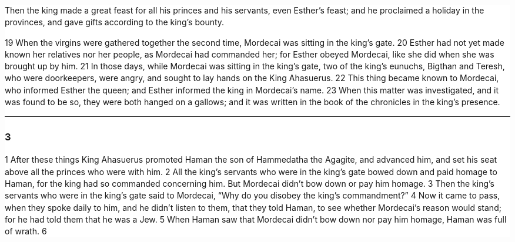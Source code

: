   Then the king made a great feast for all his princes and his servants, even Esther’s feast; and he proclaimed a holiday in the provinces, and gave gifts according to the king’s bounty.
</div>
<div class="p">
  <span class="verse" id="EST2V19">
    19
  </span>
  When the virgins were gathered together the second time, Mordecai was sitting in the king’s gate.
  <span class="verse" id="EST2V20">
    20
  </span>
  Esther had not yet made known her relatives nor her people, as Mordecai had commanded her; for Esther obeyed Mordecai, like she did when she was brought up by him.
  <span class="verse" id="EST2V21">
    21
  </span>
  In those days, while Mordecai was sitting in the king’s gate, two of the king’s eunuchs, Bigthan and Teresh, who were doorkeepers, were angry, and sought to lay hands on the King Ahasuerus.
  <span class="verse" id="EST2V22">
    22
  </span>
  This thing became known to Mordecai, who informed Esther the queen; and Esther informed the king in Mordecai’s name.
  <span class="verse" id="EST2V23">
    23
  </span>
  When this matter was investigated, and it was found to be so, they were both hanged on a gallows; and it was written in the book of the chronicles in the king’s presence.
</div>
<div class="footnote">
  <hr/>
</div>


### 3

<div class="p">
  <span class="verse" id="EST3V1">
    1
  </span>
  After these things King Ahasuerus promoted Haman the son of Hammedatha the Agagite, and advanced him, and set his seat above all the princes who were with him.
  <span class="verse" id="EST3V2">
    2
  </span>
  All the king’s servants who were in the king’s gate bowed down and paid homage to Haman, for the king had so commanded concerning him. But Mordecai didn’t bow down or pay him homage.
  <span class="verse" id="EST3V3">
    3
  </span>
  Then the king’s servants who were in the king’s gate said to Mordecai, “Why do you disobey the king’s commandment?”
  <span class="verse" id="EST3V4">
    4
  </span>
  Now it came to pass, when they spoke daily to him, and he didn’t listen to them, that they told Haman, to see whether Mordecai’s reason would stand; for he had told them that he was a Jew.
  <span class="verse" id="EST3V5">
    5
  </span>
  When Haman saw that Mordecai didn’t bow down nor pay him homage, Haman was full of wrath.
  <span class="verse" id="EST3V6">
    6
  </span>